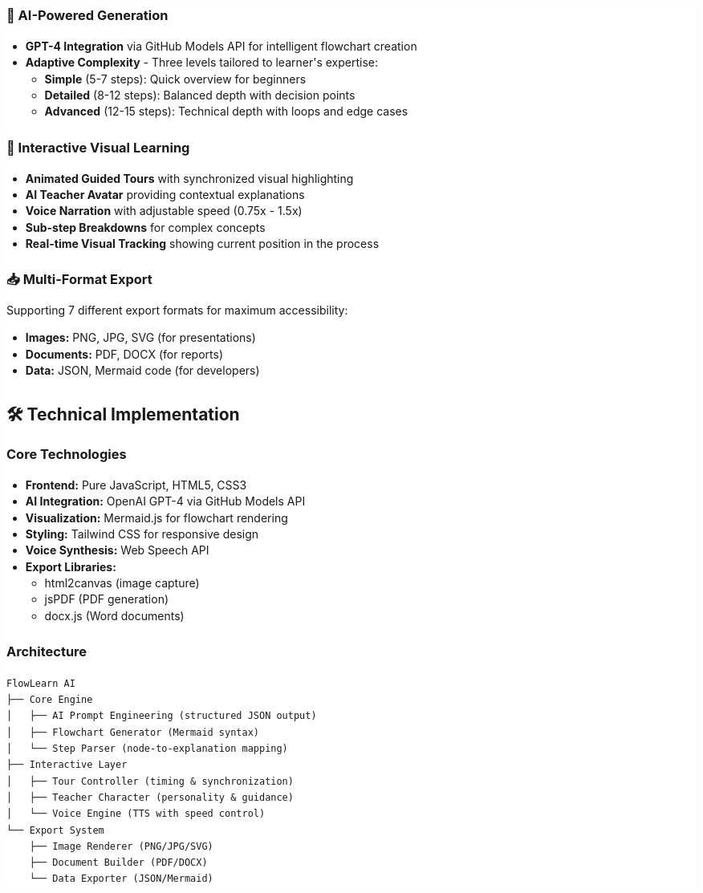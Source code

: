 ### 🤖 AI-Powered Generation
- **GPT-4 Integration** via GitHub Models API for intelligent flowchart creation
- **Adaptive Complexity** - Three levels tailored to learner's expertise:
  - **Simple** (5-7 steps): Quick overview for beginners
  - **Detailed** (8-12 steps): Balanced depth with decision points
  - **Advanced** (12-15 steps): Technical depth with loops and edge cases

### 🎨 Interactive Visual Learning
- **Animated Guided Tours** with synchronized visual highlighting
- **AI Teacher Avatar** providing contextual explanations
- **Voice Narration** with adjustable speed (0.75x - 1.5x)
- **Sub-step Breakdowns** for complex concepts
- **Real-time Visual Tracking** showing current position in the process

### 📥 Multi-Format Export
Supporting 7 different export formats for maximum accessibility:
- **Images:** PNG, JPG, SVG (for presentations)
- **Documents:** PDF, DOCX (for reports)
- **Data:** JSON, Mermaid code (for developers)

## 🛠️ Technical Implementation

### Core Technologies
- **Frontend:** Pure JavaScript, HTML5, CSS3
- **AI Integration:** OpenAI GPT-4 via GitHub Models API
- **Visualization:** Mermaid.js for flowchart rendering
- **Styling:** Tailwind CSS for responsive design
- **Voice Synthesis:** Web Speech API
- **Export Libraries:** 
  - html2canvas (image capture)
  - jsPDF (PDF generation)
  - docx.js (Word documents)

### Architecture
```
FlowLearn AI
├── Core Engine
│   ├── AI Prompt Engineering (structured JSON output)
│   ├── Flowchart Generator (Mermaid syntax)
│   └── Step Parser (node-to-explanation mapping)
├── Interactive Layer
│   ├── Tour Controller (timing & synchronization)
│   ├── Teacher Character (personality & guidance)
│   └── Voice Engine (TTS with speed control)
└── Export System
    ├── Image Renderer (PNG/JPG/SVG)
    ├── Document Builder (PDF/DOCX)
    └── Data Exporter (JSON/Mermaid)
```
